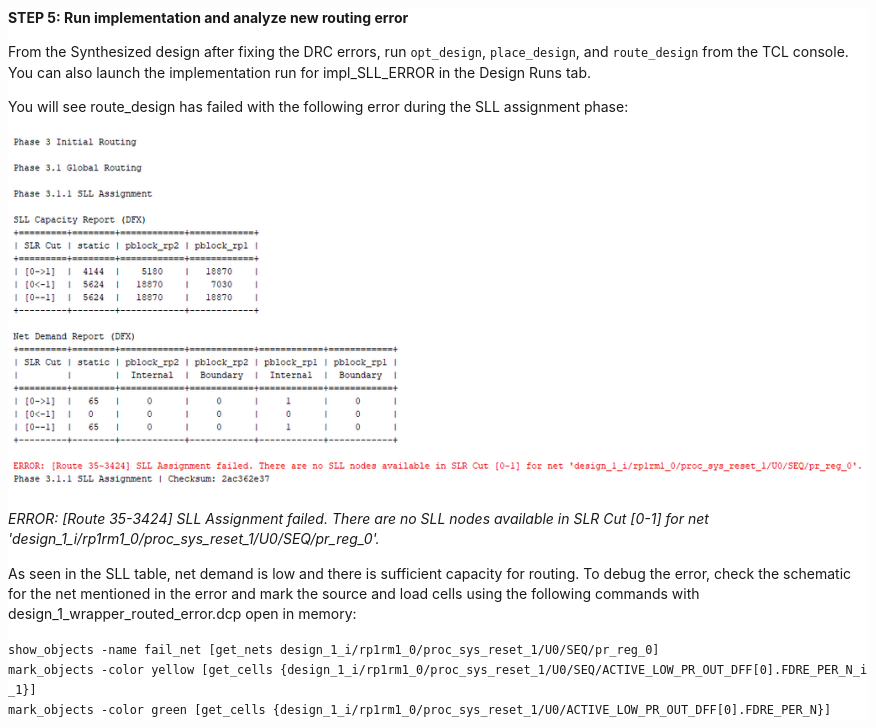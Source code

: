 **STEP 5: Run implementation and analyze new routing error**

From the Synthesized design after fixing the DRC errors, run `opt_design`, `place_design`, and `route_design` from the TCL console. You can also launch the implementation run for impl_SLL_ERROR in the Design Runs tab.

You will see route_design has failed with the following error during the SLL assignment phase:

![SLL Routing Error](./images/SLL_routing_error.png)

*ERROR: [Route 35-3424] SLL Assignment failed. There are no SLL nodes available in SLR Cut [0-1] for net 'design_1_i/rp1rm1_0/proc_sys_reset_1/U0/SEQ/pr_reg_0'.*

As seen in the SLL table, net demand is low and there is sufficient capacity for routing. To debug the error, check the schematic for the net mentioned in the error and mark the source and load cells using the following commands with design_1_wrapper_routed_error.dcp open in memory:

```
show_objects -name fail_net [get_nets design_1_i/rp1rm1_0/proc_sys_reset_1/U0/SEQ/pr_reg_0]
mark_objects -color yellow [get_cells {design_1_i/rp1rm1_0/proc_sys_reset_1/U0/SEQ/ACTIVE_LOW_PR_OUT_DFF[0].FDRE_PER_N_i_1}]
mark_objects -color green [get_cells {design_1_i/rp1rm1_0/proc_sys_reset_1/U0/ACTIVE_LOW_PR_OUT_DFF[0].FDRE_PER_N}]
```
